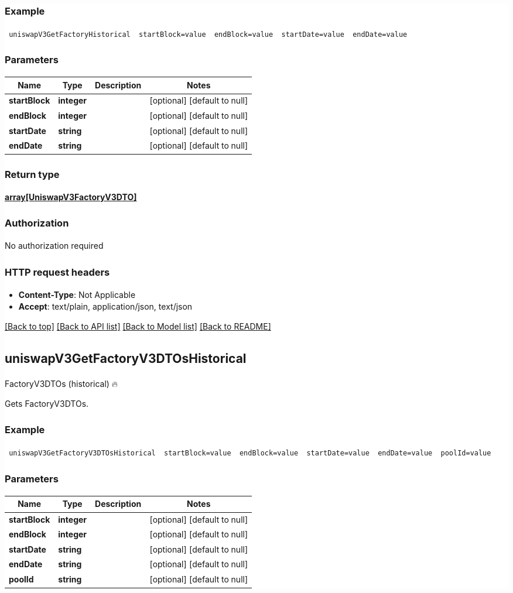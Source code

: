 ### Example

```bash
 uniswapV3GetFactoryHistorical  startBlock=value  endBlock=value  startDate=value  endDate=value
```

### Parameters


Name | Type | Description  | Notes
------------- | ------------- | ------------- | -------------
 **startBlock** | **integer** |  | [optional] [default to null]
 **endBlock** | **integer** |  | [optional] [default to null]
 **startDate** | **string** |  | [optional] [default to null]
 **endDate** | **string** |  | [optional] [default to null]

### Return type

[**array[UniswapV3FactoryV3DTO]**](UniswapV3FactoryV3DTO.md)

### Authorization

No authorization required

### HTTP request headers

- **Content-Type**: Not Applicable
- **Accept**: text/plain, application/json, text/json

[[Back to top]](#) [[Back to API list]](../README.md#documentation-for-api-endpoints) [[Back to Model list]](../README.md#documentation-for-models) [[Back to README]](../README.md)


## uniswapV3GetFactoryV3DTOsHistorical

FactoryV3DTOs (historical) 🔥

Gets FactoryV3DTOs.

### Example

```bash
 uniswapV3GetFactoryV3DTOsHistorical  startBlock=value  endBlock=value  startDate=value  endDate=value  poolId=value
```

### Parameters


Name | Type | Description  | Notes
------------- | ------------- | ------------- | -------------
 **startBlock** | **integer** |  | [optional] [default to null]
 **endBlock** | **integer** |  | [optional] [default to null]
 **startDate** | **string** |  | [optional] [default to null]
 **endDate** | **string** |  | [optional] [default to null]
 **poolId** | **string** |  | [optional] [default to null]
